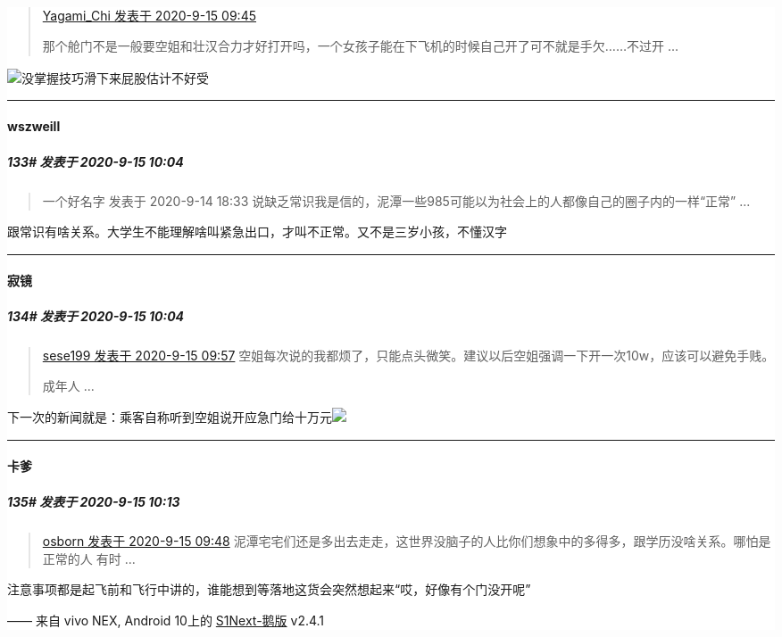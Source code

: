 <blockquote><a href="httphttps://bbs.saraba1st.com/2b/forum.php?mod=redirect&amp;goto=findpost&amp;pid=48739589&amp;ptid=1959917" target="_blank">Yagami_Chi 发表于 2020-9-15 09:45</a>

那个舱门不是一般要空姐和壮汉合力才好打开吗，一个女孩子能在下飞机的时候自己开了可不就是手欠……不过开 ...</blockquote>
<img src="https://static.saraba1st.com/image/smiley/face2017/055.png" referrerpolicy="no-referrer">没掌握技巧滑下来屁股估计不好受







*****

####  wszweill  
##### 133#       发表于 2020-9-15 10:04



<blockquote>一个好名字 发表于 2020-9-14 18:33
说缺乏常识我是信的，泥潭一些985可能以为社会上的人都像自己的圈子内的一样“正常” ...</blockquote>
跟常识有啥关系。大学生不能理解啥叫紧急出口，才叫不正常。又不是三岁小孩，不懂汉字







*****

####  寂镜  
##### 134#       发表于 2020-9-15 10:04



<blockquote><a href="httphttps://bbs.saraba1st.com/2b/forum.php?mod=redirect&amp;goto=findpost&amp;pid=48739710&amp;ptid=1959917" target="_blank">sese199 发表于 2020-9-15 09:57</a>
空姐每次说的我都烦了，只能点头微笑。建议以后空姐强调一下开一次10w，应该可以避免手贱。

成年人 ...</blockquote>
下一次的新闻就是：乘客自称听到空姐说开应急门给十万元<img src="https://static.saraba1st.com/image/smiley/face2017/037.png" referrerpolicy="no-referrer">







*****

####  卡爹  
##### 135#       发表于 2020-9-15 10:13



<blockquote><a href="httphttps://bbs.saraba1st.com/2b/forum.php?mod=redirect&amp;goto=findpost&amp;pid=48739619&amp;ptid=1959917" target="_blank">osborn 发表于 2020-9-15 09:48</a>
泥潭宅宅们还是多出去走走，这世界没脑子的人比你们想象中的多得多，跟学历没啥关系。哪怕是正常的人 有时 ...</blockquote>
注意事项都是起飞前和飞行中讲的，谁能想到等落地这货会突然想起来“哎，好像有个门没开呢”

—— 来自 vivo NEX, Android 10上的 [S1Next-鹅版](https://github.com/ykrank/S1-Next/releases) v2.4.1

